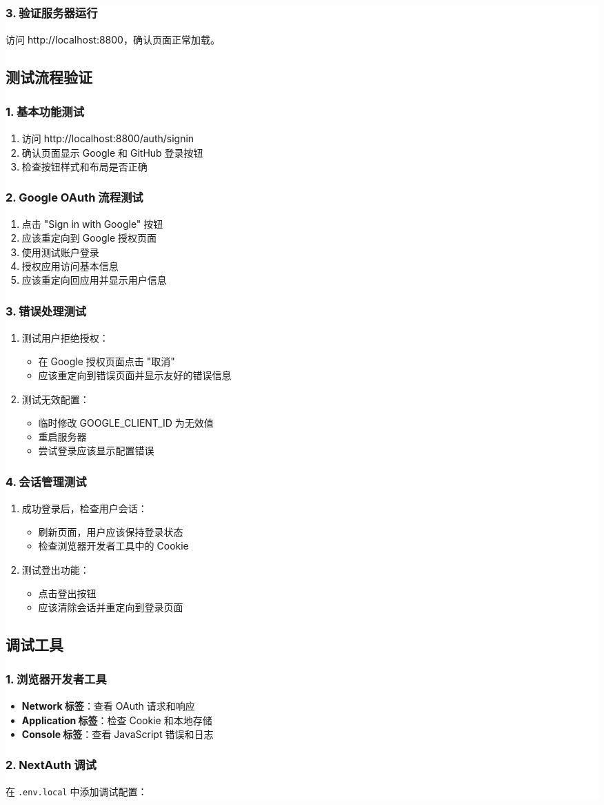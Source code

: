 ### 3. 验证服务器运行

访问 http://localhost:8800，确认页面正常加载。

## 测试流程验证

### 1. 基本功能测试

1. 访问 http://localhost:8800/auth/signin
2. 确认页面显示 Google 和 GitHub 登录按钮
3. 检查按钮样式和布局是否正确

### 2. Google OAuth 流程测试

1. 点击 "Sign in with Google" 按钮
2. 应该重定向到 Google 授权页面
3. 使用测试账户登录
4. 授权应用访问基本信息
5. 应该重定向回应用并显示用户信息

### 3. 错误处理测试

1. 测试用户拒绝授权：
   - 在 Google 授权页面点击 "取消"
   - 应该重定向到错误页面并显示友好的错误信息

2. 测试无效配置：
   - 临时修改 GOOGLE_CLIENT_ID 为无效值
   - 重启服务器
   - 尝试登录应该显示配置错误

### 4. 会话管理测试

1. 成功登录后，检查用户会话：
   - 刷新页面，用户应该保持登录状态
   - 检查浏览器开发者工具中的 Cookie

2. 测试登出功能：
   - 点击登出按钮
   - 应该清除会话并重定向到登录页面

## 调试工具

### 1. 浏览器开发者工具

- **Network 标签**：查看 OAuth 请求和响应
- **Application 标签**：检查 Cookie 和本地存储
- **Console 标签**：查看 JavaScript 错误和日志

### 2. NextAuth 调试

在 `.env.local` 中添加调试配置：
